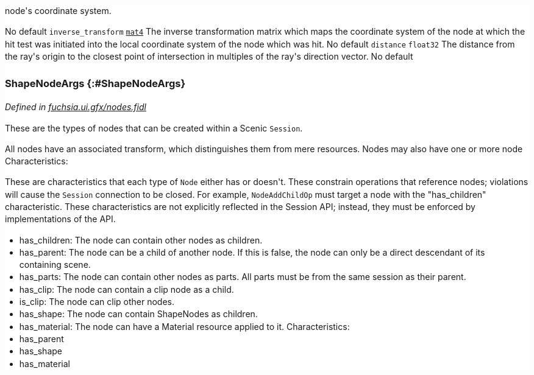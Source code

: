  node's coordinate system.
</td>
            <td>No default</td>
        </tr><tr>
            <td><code>inverse_transform</code></td>
            <td>
                <code><a class='link' href='../fuchsia.ui.gfx/index.html#mat4'>mat4</a></code>
            </td>
            <td> The inverse transformation matrix which maps the coordinate system of
 the node at which the hit test was initiated into the local coordinate
 system of the node which was hit.
</td>
            <td>No default</td>
        </tr><tr>
            <td><code>distance</code></td>
            <td>
                <code>float32</code>
            </td>
            <td> The distance from the ray's origin to the closest point of intersection
 in multiples of the ray's direction vector.
</td>
            <td>No default</td>
        </tr>
</table>

### ShapeNodeArgs {:#ShapeNodeArgs}
*Defined in [fuchsia.ui.gfx/nodes.fidl](https://fuchsia.googlesource.com/fuchsia/+/master/sdk/fidl/fuchsia.ui.gfx/nodes.fidl#32)*



 These are the types of nodes that can be created within a Scenic `Session`.

 All nodes have an associated transform, which distinguishes them from mere
 resources.  Nodes may also have one or more node Characteristics:

 These are characteristics that each type of `Node` either has or doesn't.
 These constrain operations that reference nodes; violations will cause the
 `Session` connection to be closed.  For example, `NodeAddChildOp` must target
 a node with the "has_children" characteristic.  These characteristics are not
 explicitly reflected in the Session API; instead, they must be enforced by
 implementations of the API.
 - has_children: The node can contain other nodes as children.
 - has_parent: The node can be a child of another node.  If this is false,
   the node can only be a direct descendant of its containing scene.
 - has_parts:  The node can contain other nodes as parts.  All parts must be
   from the same session as their parent.
 - has_clip:  The node can contain a clip node as a child.
 - is_clip:  The node can clip other nodes.
 - has_shape: The node can contain ShapeNodes as children.
 - has_material:  The node can have a Material resource applied to it.
 Characteristics:
 - has_parent
 - has_shape
 - has_material
